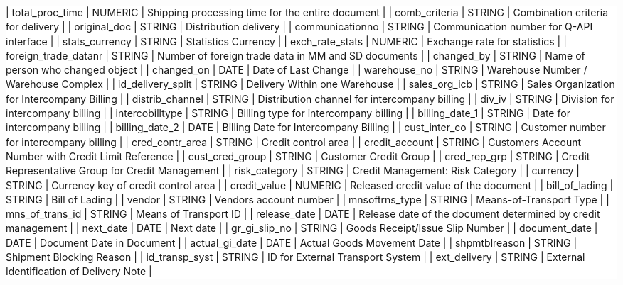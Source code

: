 | total_proc_time                     | NUMERIC   | Shipping processing time for the entire document             |
| comb_criteria                       | STRING    | Combination criteria for delivery                            |
| original_doc                        | STRING    | Distribution delivery                                        |
| communicationno                     | STRING    | Communication number for Q-API interface                     |
| stats_currency                      | STRING    | Statistics Currency                                          |
| exch_rate_stats                     | NUMERIC   | Exchange rate for statistics                                 |
| foreign_trade_datanr                | STRING    | Number of foreign trade data in MM and SD documents          |
| changed_by                          | STRING    | Name of person who changed object                            |
| changed_on                          | DATE      | Date of Last Change                                          |
| warehouse_no                        | STRING    | Warehouse Number / Warehouse Complex                         |
| id_delivery_split                   | STRING    | Delivery Within one Warehouse                                |
| sales_org_icb                       | STRING    | Sales Organization for Intercompany Billing                  |
| distrib_channel                     | STRING    | Distribution channel for intercompany billing                |
| div_iv                              | STRING    | Division for intercompany billing                            |
| intercobilltype                     | STRING    | Billing type for intercompany billing                        |
| billing_date_1                      | STRING    | Date for intercompany billing                                |
| billing_date_2                      | DATE      | Billing Date for Intercompany Billing                        |
| cust_inter_co                       | STRING    | Customer number for intercompany billing                     |
| cred_contr_area                     | STRING    | Credit control area                                          |
| credit_account                      | STRING    | Customers Account Number with Credit Limit Reference         |
| cust_cred_group                     | STRING    | Customer Credit Group                                        |
| cred_rep_grp                        | STRING    | Credit Representative Group for Credit Management            |
| risk_category                       | STRING    | Credit Management: Risk Category                             |
| currency                            | STRING    | Currency key of credit control area                          |
| credit_value                        | NUMERIC   | Released credit value of the document                        |
| bill_of_lading                      | STRING    | Bill of Lading                                               |
| vendor                              | STRING    | Vendors account number                                       |
| mnsoftrns_type                      | STRING    | Means-of-Transport Type                                      |
| mns_of_trans_id                     | STRING    | Means of Transport ID                                        |
| release_date                        | DATE      | Release date of the document determined by credit management |
| next_date                           | DATE      | Next date                                                    |
| gr_gi_slip_no                       | STRING    | Goods Receipt/Issue Slip Number                              |
| document_date                       | DATE      | Document Date in Document                                    |
| actual_gi_date                      | DATE      | Actual Goods Movement Date                                   |
| shpmtblreason                       | STRING    | Shipment Blocking Reason                                     |
| id_transp_syst                      | STRING    | ID for External Transport System                             |
| ext_delivery                        | STRING    | External Identification of Delivery Note                     |